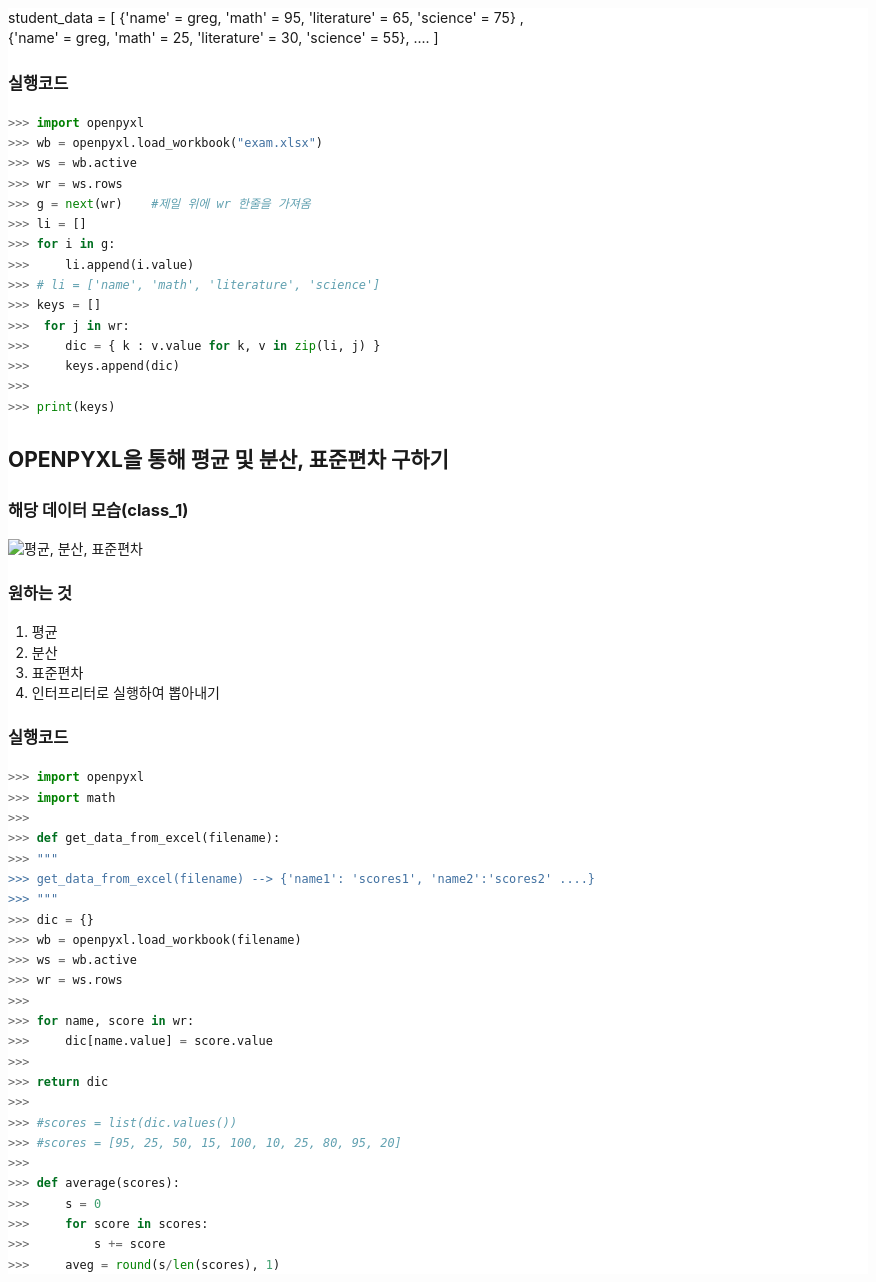 student_data = [ {'name' = greg, 'math' = 95, 'literature' = 65, 'science' = 75} ,   
{'name' = greg, 'math' = 25, 'literature' = 30, 'science' = 55}, .... ]

### 실행코드

```python
>>> import openpyxl
>>> wb = openpyxl.load_workbook("exam.xlsx")
>>> ws = wb.active
>>> wr = ws.rows
>>> g = next(wr)    #제일 위에 wr 한줄을 가져옴
>>> li = []
>>> for i in g:
>>> 	li.append(i.value)
>>> # li = ['name', 'math', 'literature', 'science']
>>> keys = []
>>>	 for j in wr:
>>>		dic = { k : v.value for k, v in zip(li, j) }
>>>		keys.append(dic)
>>>
>>> print(keys)
```

## OPENPYXL을 통해 평균 및 분산, 표준편차 구하기

### 해당 데이터 모습(class_1)

<img width="363" alt="평균, 분산, 표준편차" src="https://user-images.githubusercontent.com/46436843/54656550-71f23b80-4b09-11e9-96e4-93cb3bb1c1c0.png">

### 원하는 것

1. 평균
2. 분산
3. 표준편차
4. 인터프리터로 실행하여 뽑아내기

### 실행코드

```python
>>> import openpyxl
>>> import math
>>>
>>> def get_data_from_excel(filename):
>>> """
>>> get_data_from_excel(filename) --> {'name1': 'scores1', 'name2':'scores2' ....}
>>> """
>>> dic = {}
>>> wb = openpyxl.load_workbook(filename)
>>> ws = wb.active
>>> wr = ws.rows
>>>
>>> for name, score in wr:
>>>     dic[name.value] = score.value
>>>
>>> return dic
>>>
>>> #scores = list(dic.values())
>>> #scores = [95, 25, 50, 15, 100, 10, 25, 80, 95, 20]
>>>
>>> def average(scores):
>>> 	s = 0
>>> 	for score in scores:
>>> 		s += score
>>> 	aveg = round(s/len(scores), 1)
```
